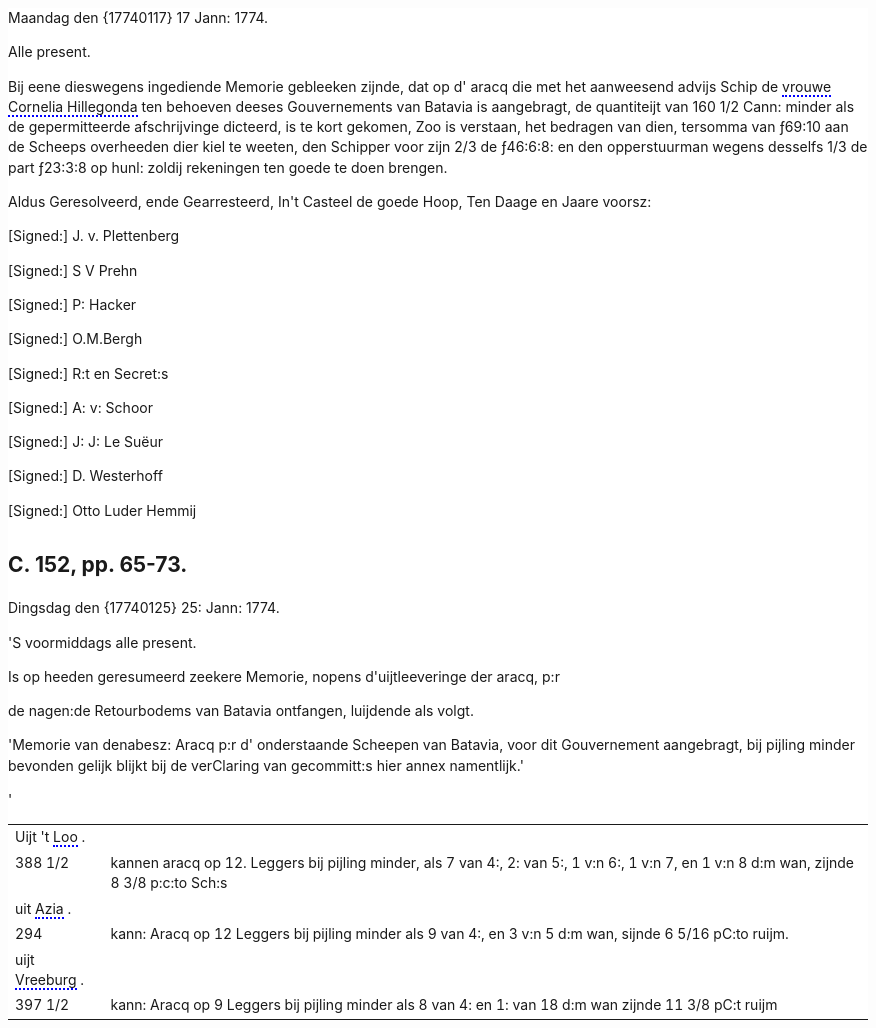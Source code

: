 Maandag den {17740117} 17 Jann: 1774.

Alle present.

Bij eene dieswegens ingediende Memorie gebleeken zijnde, dat op d' aracq die met het aanweesend advijs Schip de <span style="border-bottom: 2px dotted #0000FF;">vrouwe Cornelia Hillegonda</span> ten behoeven deeses Gouvernements van Batavia is aangebragt, de quantiteijt van 160 1/2 Cann: minder als de gepermitteerde afschrijvinge dicteerd, is te kort gekomen, Zoo is verstaan, het bedragen van dien, tersomma van ƒ69:10 aan de Scheeps overheeden dier kiel te weeten, den Schipper voor zijn 2/3 de ƒ46:6:8: en den opperstuurman wegens desselfs 1/3 de part ƒ23:3:8 op hunl: zoldij rekeningen ten goede te doen brengen.

Aldus Geresolveerd, ende Gearresteerd, In't Casteel de goede Hoop, Ten Daage en Jaare voorsz:

[Signed:] J. v. Plettenberg

[Signed:] S V Prehn

[Signed:] P: Hacker

[Signed:] O.M.Bergh

[Signed:] R:t en Secret:s

[Signed:] A: v: Schoor

[Signed:] J: J: Le Suëur

[Signed:] D. Westerhoff

[Signed:] Otto Luder Hemmij

## C. 152, pp. 65-73.

Dingsdag den {17740125} 25: Jann: 1774.

'S voormiddags alle present.

Is op heeden geresumeerd zeekere Memorie, nopens d'uijtleeveringe der aracq, p:r

de nagen:de Retourbodems van Batavia ontfangen, luijdende als volgt.

'Memorie van denabesz: Aracq p:r d' onderstaande Scheepen van Batavia, voor dit Gouvernement aangebragt, bij pijling minder bevonden gelijk blijkt bij de verClaring van gecommitt:s hier annex namentlijk.'

'<table>
  <tbody>
    <tr>
      <td>Uijt 't <span style="border-bottom: 2px dotted #0000FF;">Loo</span> .</td>
    </tr>
    <tr>
      <td>388 1/2</td>
      <td>kannen aracq op 12. Leggers bij pijling minder, als 7 van 4:, 2: van 5:, 1 v:n 6:, 1 v:n 7, en 1 v:n 8 d:m wan, zijnde 8 3/8 p:c:to Sch:s</td>
    </tr>
    <tr>
      <td>uit <span style="border-bottom: 2px dotted #0000FF;">Azia</span> .</td>
    </tr>
    <tr>
      <td>294</td>
      <td>kann: Aracq op 12 Leggers bij pijling minder als 9 van 4:, en 3 v:n 5 d:m wan, sijnde 6 5/16 pC:to ruijm.</td>
    </tr>
    <tr>
      <td>uijt <span style="border-bottom: 2px dotted #0000FF;">Vreeburg</span> .</td>
    </tr>
    <tr>
      <td>397 1/2</td>
      <td>kann: Aracq op 9 Leggers bij pijling minder als 8 van 4: en 1: van 18 d:m wan zijnde 11 3/8 pC:t ruijm</td>